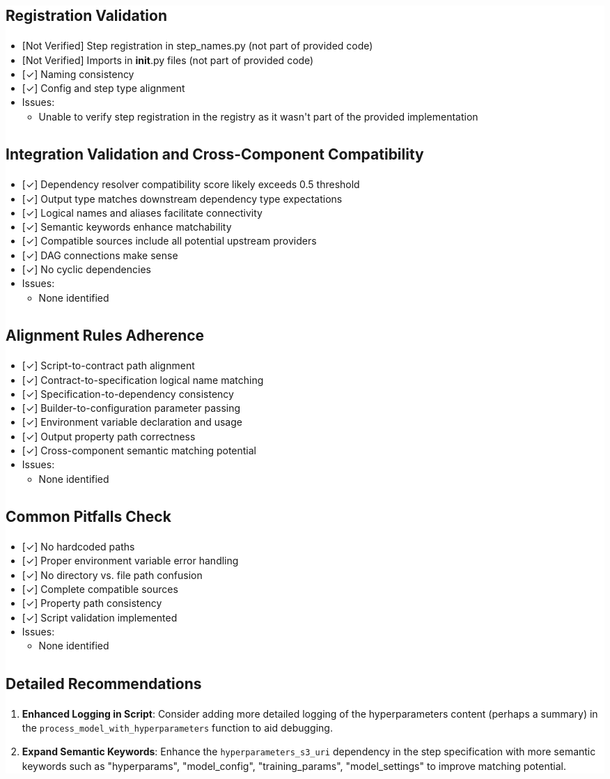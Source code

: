 ## Registration Validation
- [Not Verified] Step registration in step_names.py (not part of provided code)
- [Not Verified] Imports in __init__.py files (not part of provided code)
- [✓] Naming consistency
- [✓] Config and step type alignment
- Issues:
  - Unable to verify step registration in the registry as it wasn't part of the provided implementation

## Integration Validation and Cross-Component Compatibility
- [✓] Dependency resolver compatibility score likely exceeds 0.5 threshold
- [✓] Output type matches downstream dependency type expectations
- [✓] Logical names and aliases facilitate connectivity
- [✓] Semantic keywords enhance matchability
- [✓] Compatible sources include all potential upstream providers
- [✓] DAG connections make sense
- [✓] No cyclic dependencies
- Issues:
  - None identified

## Alignment Rules Adherence
- [✓] Script-to-contract path alignment
- [✓] Contract-to-specification logical name matching
- [✓] Specification-to-dependency consistency
- [✓] Builder-to-configuration parameter passing
- [✓] Environment variable declaration and usage
- [✓] Output property path correctness
- [✓] Cross-component semantic matching potential
- Issues:
  - None identified

## Common Pitfalls Check
- [✓] No hardcoded paths
- [✓] Proper environment variable error handling
- [✓] No directory vs. file path confusion
- [✓] Complete compatible sources
- [✓] Property path consistency
- [✓] Script validation implemented
- Issues:
  - None identified

## Detailed Recommendations
1. **Enhanced Logging in Script**: Consider adding more detailed logging of the hyperparameters content (perhaps a summary) in the `process_model_with_hyperparameters` function to aid debugging.

2. **Expand Semantic Keywords**: Enhance the `hyperparameters_s3_uri` dependency in the step specification with more semantic keywords such as "hyperparams", "model_config", "training_params", "model_settings" to improve matching potential.
